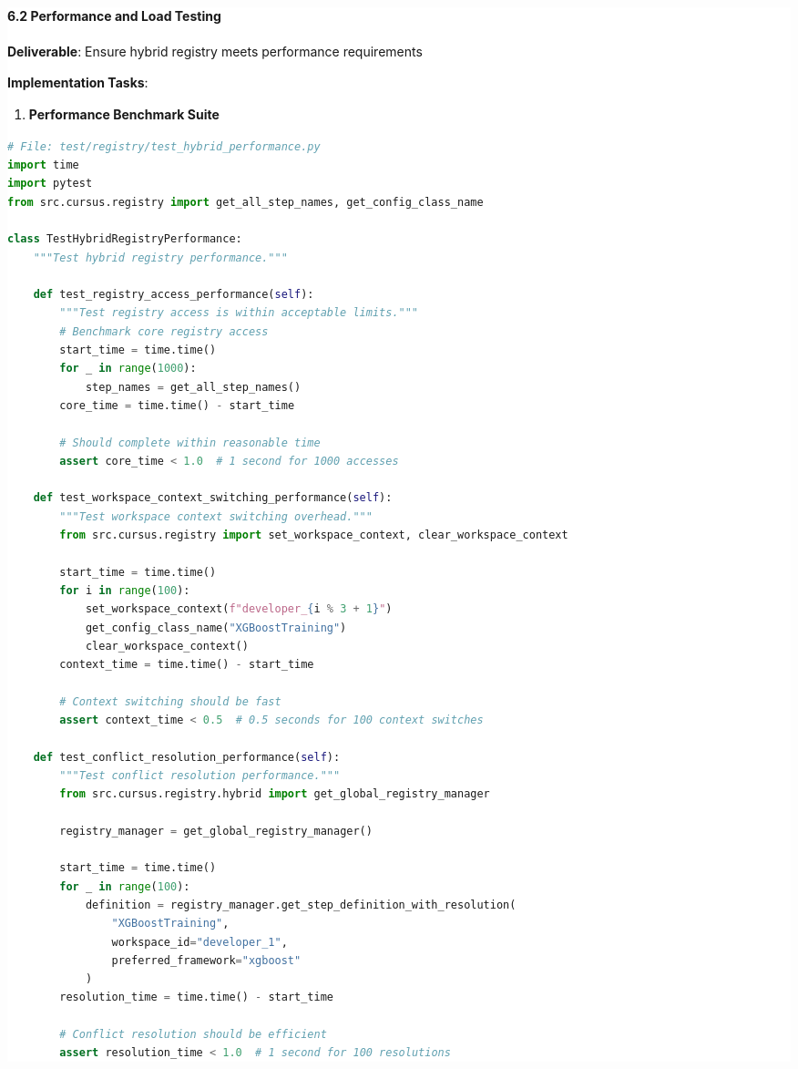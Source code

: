 #### 6.2 Performance and Load Testing

**Deliverable**: Ensure hybrid registry meets performance requirements

**Implementation Tasks**:

1. **Performance Benchmark Suite**
```python
# File: test/registry/test_hybrid_performance.py
import time
import pytest
from src.cursus.registry import get_all_step_names, get_config_class_name

class TestHybridRegistryPerformance:
    """Test hybrid registry performance."""
    
    def test_registry_access_performance(self):
        """Test registry access is within acceptable limits."""
        # Benchmark core registry access
        start_time = time.time()
        for _ in range(1000):
            step_names = get_all_step_names()
        core_time = time.time() - start_time
        
        # Should complete within reasonable time
        assert core_time < 1.0  # 1 second for 1000 accesses
    
    def test_workspace_context_switching_performance(self):
        """Test workspace context switching overhead."""
        from src.cursus.registry import set_workspace_context, clear_workspace_context
        
        start_time = time.time()
        for i in range(100):
            set_workspace_context(f"developer_{i % 3 + 1}")
            get_config_class_name("XGBoostTraining")
            clear_workspace_context()
        context_time = time.time() - start_time
        
        # Context switching should be fast
        assert context_time < 0.5  # 0.5 seconds for 100 context switches
    
    def test_conflict_resolution_performance(self):
        """Test conflict resolution performance."""
        from src.cursus.registry.hybrid import get_global_registry_manager
        
        registry_manager = get_global_registry_manager()
        
        start_time = time.time()
        for _ in range(100):
            definition = registry_manager.get_step_definition_with_resolution(
                "XGBoostTraining",
                workspace_id="developer_1",
                preferred_framework="xgboost"
            )
        resolution_time = time.time() - start_time
        
        # Conflict resolution should be efficient
        assert resolution_time < 1.0  # 1 second for 100 resolutions
```
